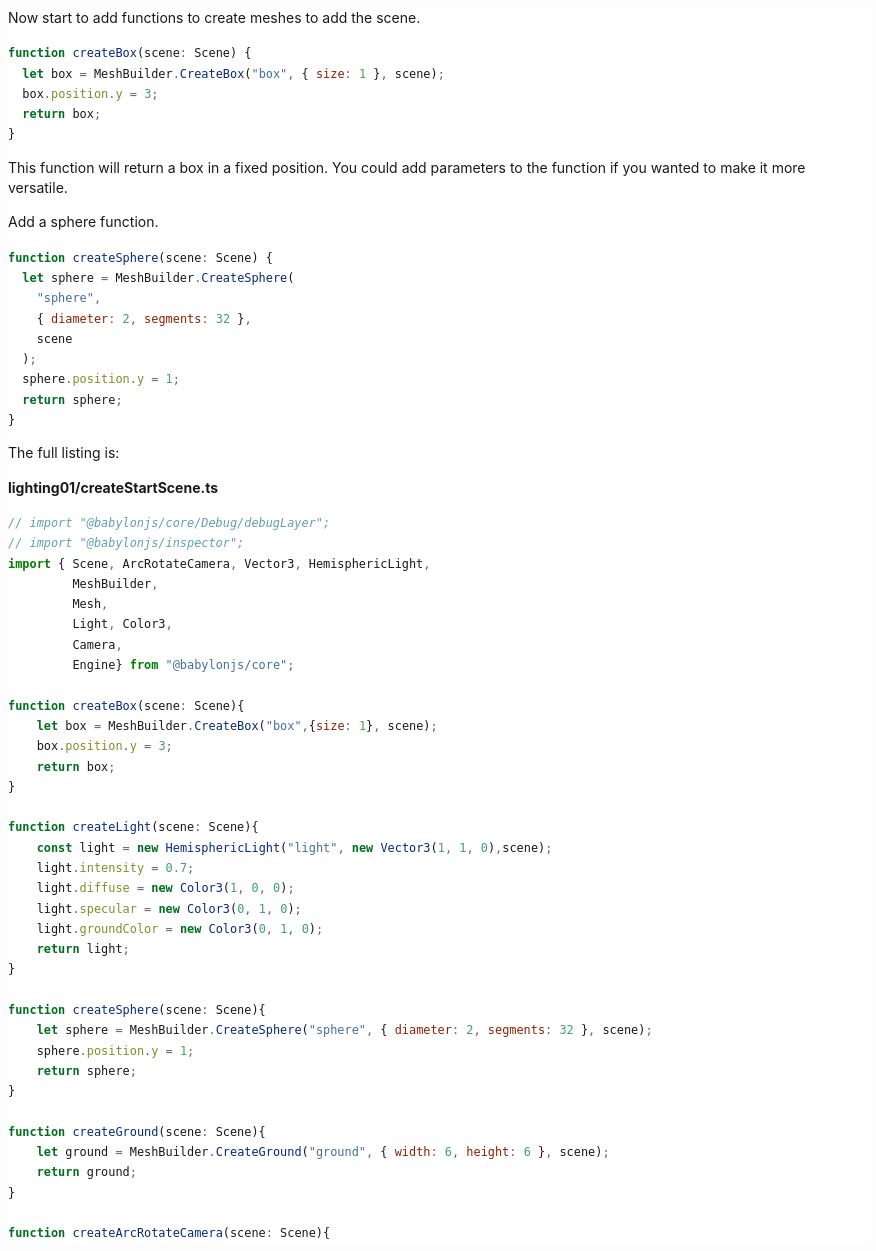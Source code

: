 Now start to add functions to create meshes to add the scene.

```javascript
function createBox(scene: Scene) {
  let box = MeshBuilder.CreateBox("box", { size: 1 }, scene);
  box.position.y = 3;
  return box;
}
```
This function will return a box in a fixed position.  You could add parameters to the function if you wanted to make it more versatile.

Add a sphere function.

```javascript
function createSphere(scene: Scene) {
  let sphere = MeshBuilder.CreateSphere(
    "sphere",
    { diameter: 2, segments: 32 },
    scene
  );
  sphere.position.y = 1;
  return sphere;
}
```



The full listing is:

**lighting01/createStartScene.ts**
```javascript
// import "@babylonjs/core/Debug/debugLayer";
// import "@babylonjs/inspector";
import { Scene, ArcRotateCamera, Vector3, HemisphericLight, 
         MeshBuilder, 
         Mesh,
         Light, Color3,
         Camera, 
         Engine} from "@babylonjs/core";

function createBox(scene: Scene){
    let box = MeshBuilder.CreateBox("box",{size: 1}, scene);
    box.position.y = 3;
    return box;
}
    
function createLight(scene: Scene){
    const light = new HemisphericLight("light", new Vector3(1, 1, 0),scene);
    light.intensity = 0.7;
    light.diffuse = new Color3(1, 0, 0);
	light.specular = new Color3(0, 1, 0);
	light.groundColor = new Color3(0, 1, 0);
    return light;
}
   
function createSphere(scene: Scene){
    let sphere = MeshBuilder.CreateSphere("sphere", { diameter: 2, segments: 32 }, scene);
    sphere.position.y = 1;
    return sphere;
}
   
function createGround(scene: Scene){
    let ground = MeshBuilder.CreateGround("ground", { width: 6, height: 6 }, scene);
    return ground;
}

function createArcRotateCamera(scene: Scene){
```